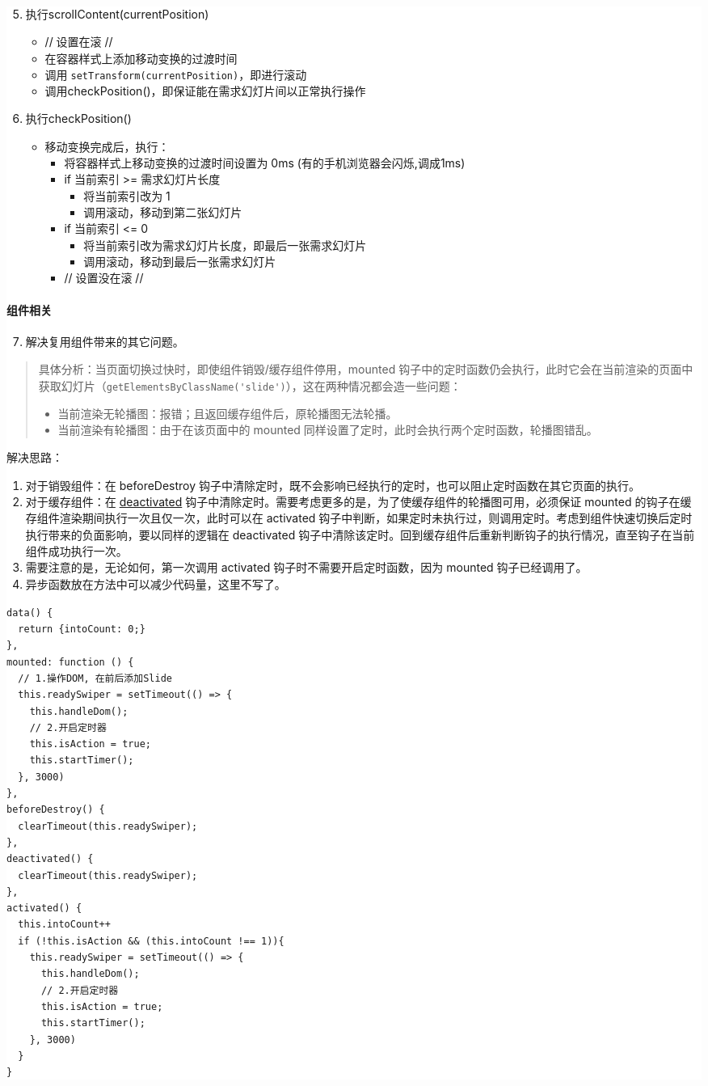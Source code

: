 5. 执行scrollContent(currentPosition) 
   
    - // 设置在滚 //
    - 在容器样式上添加移动变换的过渡时间    
    - 调用 `setTransform(currentPosition)`，即进行滚动  
    - 调用checkPosition()，即保证能在需求幻灯片间以正常执行操作    
    
6. 执行checkPosition()   

    - 移动变换完成后，执行：
      + 将容器样式上移动变换的过渡时间设置为 0ms (有的手机浏览器会闪烁,调成1ms)  
      + if 当前索引 >= 需求幻灯片长度  
        - 将当前索引改为 1  
        - 调用滚动，移动到第二张幻灯片
      + if 当前索引 <= 0  
        -  将当前索引改为需求幻灯片长度，即最后一张需求幻灯片  
        - 调用滚动，移动到最后一张需求幻灯片 
      +  // 设置没在滚 //

#### 组件相关  
7. 解决复用组件带来的其它问题。  
> 具体分析：当页面切换过快时，即使组件销毁/缓存组件停用，mounted 钩子中的定时函数仍会执行，此时它会在当前渲染的页面中获取幻灯片（`getElementsByClassName('slide')`），这在两种情况都会造一些问题：
> - 当前渲染无轮播图：报错；且返回缓存组件后，原轮播图无法轮播。  
> - 当前渲染有轮播图：由于在该页面中的 mounted 同样设置了定时，此时会执行两个定时函数，轮播图错乱。  

解决思路：
1. 对于销毁组件：在 beforeDestroy 钩子中清除定时，既不会影响已经执行的定时，也可以阻止定时函数在其它页面的执行。  
2. 对于缓存组件：在 [deactivated](https://cn.vuejs.org/v2/api/#deactivated) 钩子中清除定时。需要考虑更多的是，为了使缓存组件的轮播图可用，必须保证 mounted 的钩子在缓存组件渲染期间执行一次且仅一次，此时可以在 activated 钩子中判断，如果定时未执行过，则调用定时。考虑到组件快速切换后定时执行带来的负面影响，要以同样的逻辑在 deactivated 钩子中清除该定时。回到缓存组件后重新判断钩子的执行情况，直至钩子在当前组件成功执行一次。
3. 需要注意的是，无论如何，第一次调用 activated 钩子时不需要开启定时函数，因为 mounted 钩子已经调用了。 
4. 异步函数放在方法中可以减少代码量，这里不写了。   

```
data() {
  return {intoCount: 0;}
},
mounted: function () {
  // 1.操作DOM, 在前后添加Slide
  this.readySwiper = setTimeout(() => {
    this.handleDom();
    // 2.开启定时器
    this.isAction = true;
    this.startTimer();
  }, 3000)
},
beforeDestroy() {
  clearTimeout(this.readySwiper);
},
deactivated() {
  clearTimeout(this.readySwiper);
},
activated() {
  this.intoCount++
  if (!this.isAction && (this.intoCount !== 1)){
    this.readySwiper = setTimeout(() => {
      this.handleDom();
      // 2.开启定时器
      this.isAction = true;
      this.startTimer();
    }, 3000)
  }
}
```
